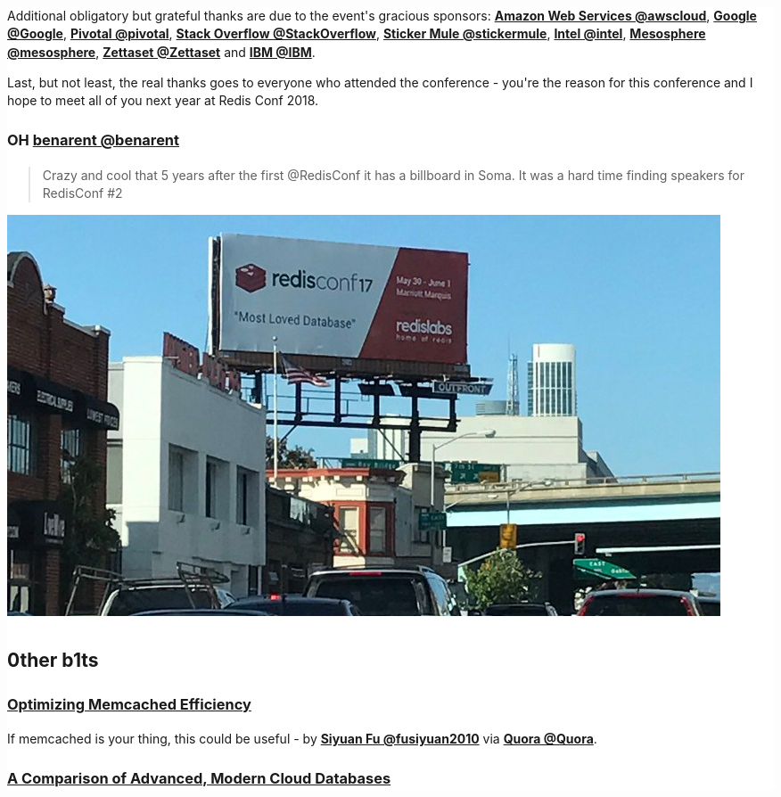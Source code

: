 Additional obligatory but grateful thanks are due to the event's gracious sponsors: **[Amazon Web Services @awscloud](https://twitter.com/awscloud)**, **[Google @Google](https://twitter.com/Google)**, **[Pivotal @pivotal](https://twitter.com/pivotal)**, **[Stack Overflow @StackOverflow](https://twitter.com/StackOverflow)**, **[Sticker Mule @stickermule](https://twitter.com/stickermule)**, **[Intel @intel](https://twitter.com/intel)**, **[Mesosphere @mesosphere](https://twitter.com/mesosphere)**, **[Zettaset @Zettaset](https://twitter.com/Zettaset)** and **[IBM @IBM](https://twitter.com/IBM)**.

Last, but not least, the real thanks goes to everyone who attended the conference - you're the reason for this conference and I hope to meet all of you next year at Redis Conf 2018.

### OH [benarent @benarent](https://twitter.com/benarent/status/863616636489572353)

> Crazy and cool that 5 years after the first @RedisConf it has a billboard in Soma. It was a hard time finding speakers for RedisConf #2

![RedisConf 2017 Soma Billboard](RW-70/redisconf17_billboard.jpg)

## 0ther b1ts

### [Optimizing Memcached Efficiency](https://engineering.quora.com/Optimizing-Memcached-Efficiency)

If memcached is your thing, this could be useful - by **[Siyuan Fu @fusiyuan2010](https://twitter.com/fusiyuan2010)** via **[Quora @Quora](https://twitter.com/Quora)**.

### [A Comparison of Advanced, Modern Cloud Databases](https://brandur.org/cloud-databases)
